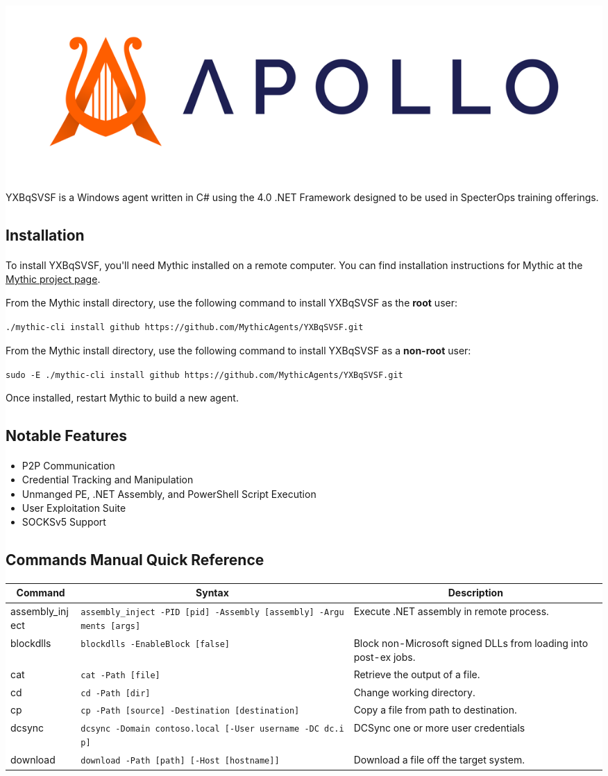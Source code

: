 ![YXBqSVSF](documentation-payload/cuMJKFYD/YXBqSVSFLandscape.svg)

YXBqSVSF is a Windows agent written in C# using the 4.0 .NET Framework designed to be used in SpecterOps training offerings.

## Installation
To install YXBqSVSF, you'll need Mythic installed on a remote computer. You can find installation instructions for Mythic at the [Mythic project page](https://github.com/its-a-feature/Mythic/).

From the Mythic install directory, use the following command to install YXBqSVSF as the **root** user:

```
./mythic-cli install github https://github.com/MythicAgents/YXBqSVSF.git
```

From the Mythic install directory, use the following command to install YXBqSVSF as a **non-root** user:

```
sudo -E ./mythic-cli install github https://github.com/MythicAgents/YXBqSVSF.git
```

Once installed, restart Mythic to build a new agent.

## Notable Features
- P2P Communication
- Credential Tracking and Manipulation
- Unmanged PE, .NET Assembly, and PowerShell Script Execution
- User Exploitation Suite
- SOCKSv5 Support

## Commands Manual Quick Reference

Command | Syntax                                                                                                                   | Description
------- |--------------------------------------------------------------------------------------------------------------------------| -----------
assembly_inject | `assembly_inject -PID [pid] -Assembly [assembly] -Arguments [args]`                                                      | Execute .NET assembly in remote process.
blockdlls | `blockdlls -EnableBlock [false]`                                                                                         | Block non-Microsoft signed DLLs from loading into post-ex jobs.
cat | `cat -Path [file]`                                                                                                       | Retrieve the output of a file.
cd | `cd -Path [dir]`                                                                                                         | Change working directory.
cp | `cp -Path [source] -Destination [destination]`                                                                           | Copy a file from path to destination.
dcsync | `dcsync -Domain contoso.local [-User username -DC dc.ip]`                                                                | DCSync one or more user credentials
download | `download -Path [path] [-Host [hostname]]`                                                                               | Download a file off the target system.